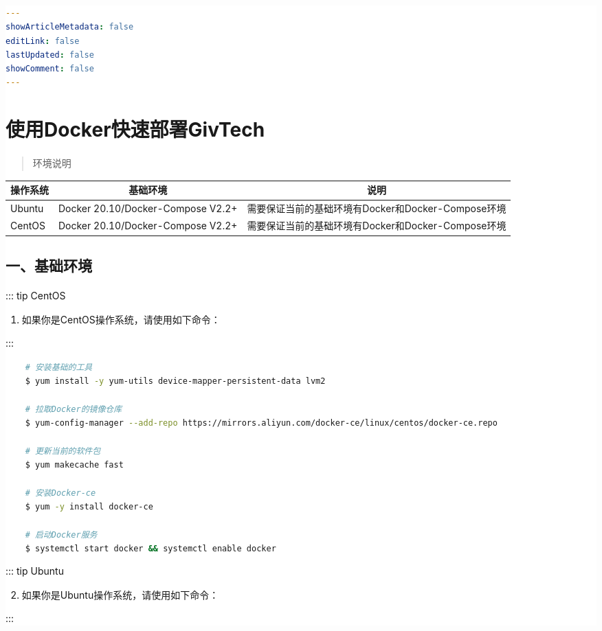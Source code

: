 ```yaml
---
showArticleMetadata: false
editLink: false
lastUpdated: false
showComment: false
---
```


# 使用Docker快速部署GivTech



> 环境说明

| 操作系统 | 基础环境                          | 说明                                               |
| -------- | --------------------------------- | -------------------------------------------------- |
| Ubuntu   | Docker 20.10/Docker-Compose V2.2+ | 需要保证当前的基础环境有Docker和Docker-Compose环境 |
| CentOS   | Docker 20.10/Docker-Compose V2.2+ | 需要保证当前的基础环境有Docker和Docker-Compose环境 |



## 一、基础环境

::: tip CentOS

1. 如果你是CentOS操作系统，请使用如下命令：

:::

```bash
    # 安装基础的工具
    $ yum install -y yum-utils device-mapper-persistent-data lvm2
    
    # 拉取Docker的镜像仓库
    $ yum-config-manager --add-repo https://mirrors.aliyun.com/docker-ce/linux/centos/docker-ce.repo
    
    # 更新当前的软件包
    $ yum makecache fast
    
    # 安装Docker-ce
    $ yum -y install docker-ce
    
    # 启动Docker服务
    $ systemctl start docker && systemctl enable docker
```



::: tip Ubuntu

2. 如果你是Ubuntu操作系统，请使用如下命令：

:::
